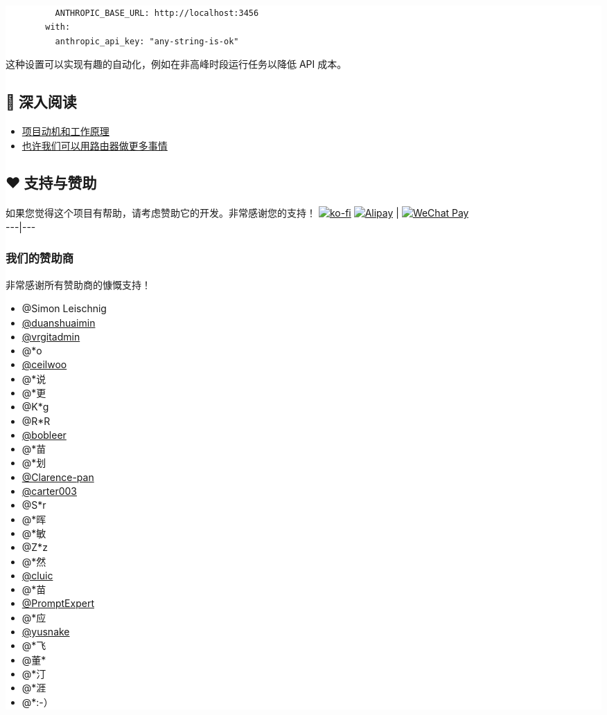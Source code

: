 ```
          ANTHROPIC_BASE_URL: http://localhost:3456
        with:
          anthropic_api_key: "any-string-is-ok"
```

这种设置可以实现有趣的自动化，例如在非高峰时段运行任务以降低 API 成本。
## 📝 深入阅读
[](https://github.com/musistudio/claude-code-router/blob/main/README_zh.md#-%E6%B7%B1%E5%85%A5%E9%98%85%E8%AF%BB)
  * [项目动机和工作原理](https://github.com/musistudio/claude-code-router/blob/main/blog/zh/%E9%A1%B9%E7%9B%AE%E5%88%9D%E8%A1%B7%E5%8F%8A%E5%8E%9F%E7%90%86.md)
  * [也许我们可以用路由器做更多事情](https://github.com/musistudio/claude-code-router/blob/main/blog/zh/%E6%88%96%E8%AE%B8%E6%88%91%E4%BB%AC%E8%83%BD%E5%9C%A8Router%E4%B8%AD%E5%81%9A%E6%9B%B4%E5%A4%9A%E4%BA%8B%E6%83%85.md)


## ❤️ 支持与赞助
[](https://github.com/musistudio/claude-code-router/blob/main/README_zh.md#%EF%B8%8F-%E6%94%AF%E6%8C%81%E4%B8%8E%E8%B5%9E%E5%8A%A9)
如果您觉得这个项目有帮助，请考虑赞助它的开发。非常感谢您的支持！
[![ko-fi](https://camo.githubusercontent.com/70e2ef5e0263b261f9a2a314bb1d6919d1d43292eed117fe8fc766a68c7d96ea/68747470733a2f2f6b6f2d66692e636f6d2f696d672f676974687562627574746f6e5f736d2e737667)](https://ko-fi.com/F1F31GN2GM)
[![Alipay](https://github.com/musistudio/claude-code-router/raw/main/blog/images/alipay.jpg)](https://github.com/musistudio/claude-code-router/blob/main/blog/images/alipay.jpg) | [![WeChat Pay](https://github.com/musistudio/claude-code-router/raw/main/blog/images/wechat.jpg)](https://github.com/musistudio/claude-code-router/blob/main/blog/images/wechat.jpg)  
---|---  
### 我们的赞助商
[](https://github.com/musistudio/claude-code-router/blob/main/README_zh.md#%E6%88%91%E4%BB%AC%E7%9A%84%E8%B5%9E%E5%8A%A9%E5%95%86)
非常感谢所有赞助商的慷慨支持！
  * @Simon Leischnig
  * [@duanshuaimin](https://github.com/duanshuaimin)
  * [@vrgitadmin](https://github.com/vrgitadmin)
  * @*o
  * [@ceilwoo](https://github.com/ceilwoo)
  * @*说
  * @*更
  * @K*g
  * @R*R
  * [@bobleer](https://github.com/bobleer)
  * @*苗
  * @*划
  * [@Clarence-pan](https://github.com/Clarence-pan)
  * [@carter003](https://github.com/carter003)
  * @S*r
  * @*晖
  * @*敏
  * @Z*z
  * @*然
  * [@cluic](https://github.com/cluic)
  * @*苗
  * [@PromptExpert](https://github.com/PromptExpert)
  * @*应
  * [@yusnake](https://github.com/yusnake)
  * @*飞
  * @董*
  * @*汀
  * @*涯
  * @*:-）